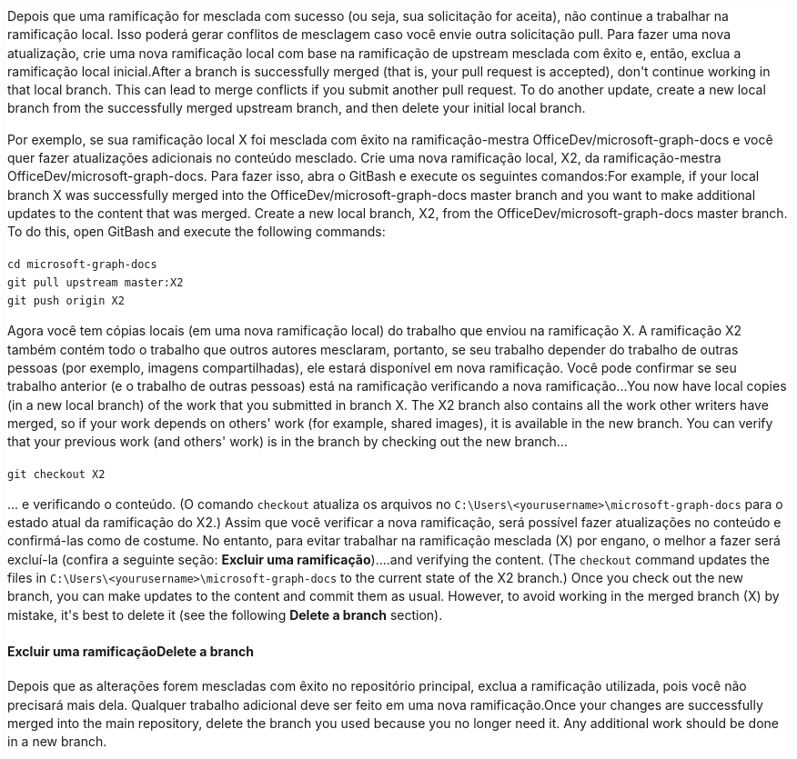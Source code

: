 <span data-ttu-id="9469b-p122">Depois que uma ramificação for mesclada com sucesso (ou seja, sua solicitação for aceita), não continue a trabalhar na ramificação local. Isso poderá gerar conflitos de mesclagem caso você envie outra solicitação pull. Para fazer uma nova atualização, crie uma nova ramificação local com base na ramificação de upstream mesclada com êxito e, então, exclua a ramificação local inicial.</span><span class="sxs-lookup"><span data-stu-id="9469b-p122">After a branch is successfully merged (that is, your pull request is accepted), don't continue working in that local branch. This can lead to merge conflicts if you submit another pull request. To do another update, create a new local branch from the successfully merged upstream branch, and then delete your initial local branch.</span></span>

<span data-ttu-id="9469b-p123">Por exemplo, se sua ramificação local X foi mesclada com êxito na ramificação-mestra OfficeDev/microsoft-graph-docs e você quer fazer atualizações adicionais no conteúdo mesclado. Crie uma nova ramificação local, X2, da ramificação-mestra OfficeDev/microsoft-graph-docs. Para fazer isso, abra o GitBash e execute os seguintes comandos:</span><span class="sxs-lookup"><span data-stu-id="9469b-p123">For example, if your local branch X was successfully merged into the OfficeDev/microsoft-graph-docs master branch and you want to make additional updates to the content that was merged. Create a new local branch, X2, from the OfficeDev/microsoft-graph-docs master branch. To do this, open GitBash and execute the following commands:</span></span>

    cd microsoft-graph-docs
    git pull upstream master:X2
    git push origin X2

<span data-ttu-id="9469b-p124">Agora você tem cópias locais (em uma nova ramificação local) do trabalho que enviou na ramificação X. A ramificação X2 também contém todo o trabalho que outros autores mesclaram, portanto, se seu trabalho depender do trabalho de outras pessoas (por exemplo, imagens compartilhadas), ele estará disponível em nova ramificação. Você pode confirmar se seu trabalho anterior (e o trabalho de outras pessoas) está na ramificação verificando a nova ramificação...</span><span class="sxs-lookup"><span data-stu-id="9469b-p124">You now have local copies (in a new local branch) of the work that you submitted in branch X. The X2 branch also contains all the work other writers have merged, so if your work depends on others' work (for example, shared images), it is available in the new branch. You can verify that your previous work (and others' work) is in the branch by checking out the new branch...</span></span>

    git checkout X2

<span data-ttu-id="9469b-p125">... e verificando o conteúdo. (O comando `checkout` atualiza os arquivos no `C:\Users\<yourusername>\microsoft-graph-docs` para o estado atual da ramificação do X2.) Assim que você verificar a nova ramificação, será possível fazer atualizações no conteúdo e confirmá-las como de costume. No entanto, para evitar trabalhar na ramificação mesclada (X) por engano, o melhor a fazer será excluí-la (confira a seguinte seção: **Excluir uma ramificação**).</span><span class="sxs-lookup"><span data-stu-id="9469b-p125">...and verifying the content. (The `checkout` command updates the files in `C:\Users\<yourusername>\microsoft-graph-docs` to the current state of the X2 branch.) Once you check out the new branch, you can make updates to the content and commit them as usual. However, to avoid working in the merged branch (X) by mistake, it's best to delete it (see the following **Delete a branch** section).</span></span>

#### <a name="delete-a-branch"></a><span data-ttu-id="9469b-232">Excluir uma ramificação</span><span class="sxs-lookup"><span data-stu-id="9469b-232">Delete a branch</span></span>

<span data-ttu-id="9469b-p126">Depois que as alterações forem mescladas com êxito no repositório principal, exclua a ramificação utilizada, pois você não precisará mais dela.  Qualquer trabalho adicional deve ser feito em uma nova ramificação.</span><span class="sxs-lookup"><span data-stu-id="9469b-p126">Once your changes are successfully merged into the main repository, delete the branch you used because you no longer need it.  Any additional work should be done in a new branch.</span></span>  
